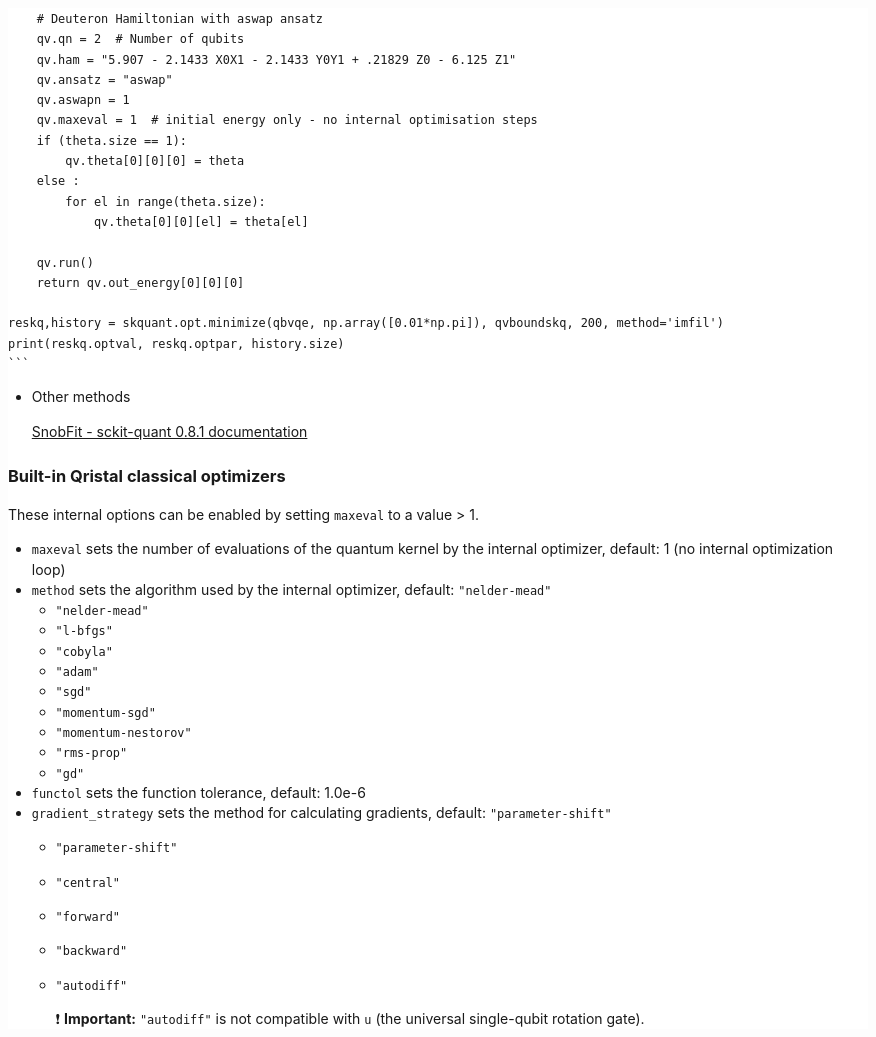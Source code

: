         # Deuteron Hamiltonian with aswap ansatz
        qv.qn = 2  # Number of qubits
        qv.ham = "5.907 - 2.1433 X0X1 - 2.1433 Y0Y1 + .21829 Z0 - 6.125 Z1"
        qv.ansatz = "aswap"
        qv.aswapn = 1
        qv.maxeval = 1  # initial energy only - no internal optimisation steps
        if (theta.size == 1):
            qv.theta[0][0][0] = theta
        else :
            for el in range(theta.size):
                qv.theta[0][0][el] = theta[el]
                
        qv.run()
        return qv.out_energy[0][0][0]
    
    reskq,history = skquant.opt.minimize(qbvqe, np.array([0.01*np.pi]), qvboundskq, 200, method='imfil')
    print(reskq.optval, reskq.optpar, history.size)
    ```
    
- Other methods
    
    [SnobFit - sckit-quant 0.8.1 documentation](https://scikit-quant.readthedocs.io/en/latest/snobfit.html)
    

### Built-in Qristal classical optimizers

These internal options can be enabled by setting `maxeval` to a value > 1.

- `maxeval` sets the number of evaluations of the quantum kernel by the internal optimizer, default: 1 (no internal optimization loop)
- `method` sets the algorithm used by the internal optimizer, default: `"nelder-mead"`
    - `"nelder-mead"`
    - `"l-bfgs"`
    - `"cobyla"`
    - `"adam"`
    - `"sgd"`
    - `"momentum-sgd"`
    - `"momentum-nestorov"`
    - `"rms-prop"`
    - `"gd"`
- `functol` sets the function tolerance, default: 1.0e-6
- `gradient_strategy` sets the method for calculating gradients, default: `"parameter-shift"`
    - `"parameter-shift"`
    - `"central"`
    - `"forward"`
    - `"backward"`
    - `"autodiff"`
        
        ❗ **Important:** `"autodiff"` is not compatible with `u` (the universal single-qubit rotation gate). 
        
